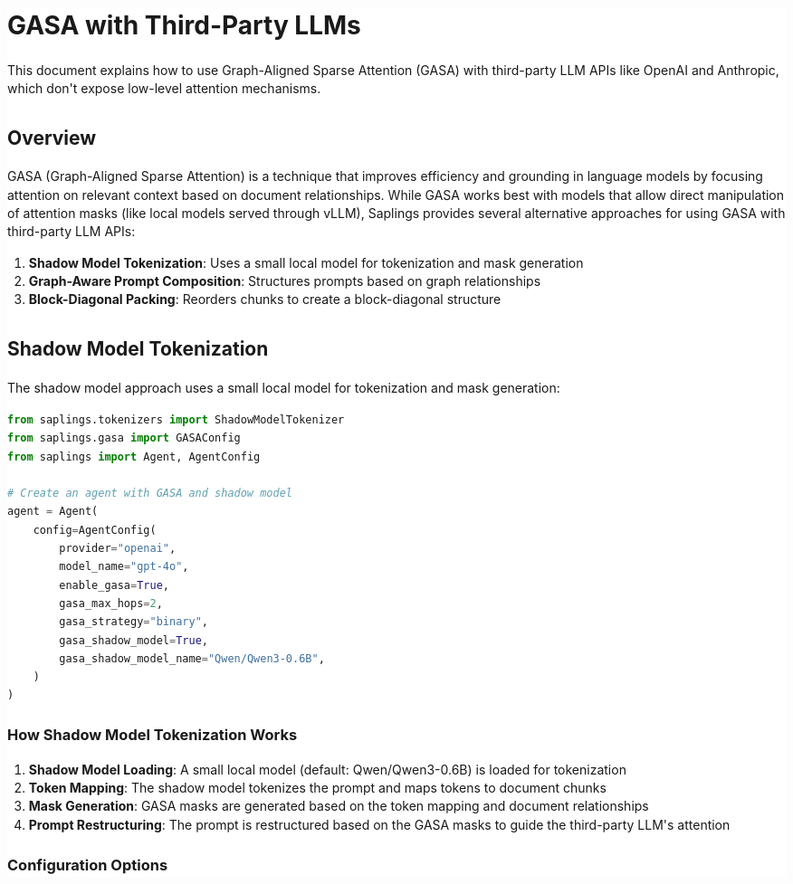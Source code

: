 # GASA with Third-Party LLMs

This document explains how to use Graph-Aligned Sparse Attention (GASA) with third-party LLM APIs like OpenAI and Anthropic, which don't expose low-level attention mechanisms.

## Overview

GASA (Graph-Aligned Sparse Attention) is a technique that improves efficiency and grounding in language models by focusing attention on relevant context based on document relationships. While GASA works best with models that allow direct manipulation of attention masks (like local models served through vLLM), Saplings provides several alternative approaches for using GASA with third-party LLM APIs:

1. **Shadow Model Tokenization**: Uses a small local model for tokenization and mask generation
2. **Graph-Aware Prompt Composition**: Structures prompts based on graph relationships
3. **Block-Diagonal Packing**: Reorders chunks to create a block-diagonal structure

## Shadow Model Tokenization

The shadow model approach uses a small local model for tokenization and mask generation:

```python
from saplings.tokenizers import ShadowModelTokenizer
from saplings.gasa import GASAConfig
from saplings import Agent, AgentConfig

# Create an agent with GASA and shadow model
agent = Agent(
    config=AgentConfig(
        provider="openai",
        model_name="gpt-4o",
        enable_gasa=True,
        gasa_max_hops=2,
        gasa_strategy="binary",
        gasa_shadow_model=True,
        gasa_shadow_model_name="Qwen/Qwen3-0.6B",
    )
)
```

### How Shadow Model Tokenization Works

1. **Shadow Model Loading**: A small local model (default: Qwen/Qwen3-0.6B) is loaded for tokenization
2. **Token Mapping**: The shadow model tokenizes the prompt and maps tokens to document chunks
3. **Mask Generation**: GASA masks are generated based on the token mapping and document relationships
4. **Prompt Restructuring**: The prompt is restructured based on the GASA masks to guide the third-party LLM's attention

### Configuration Options
